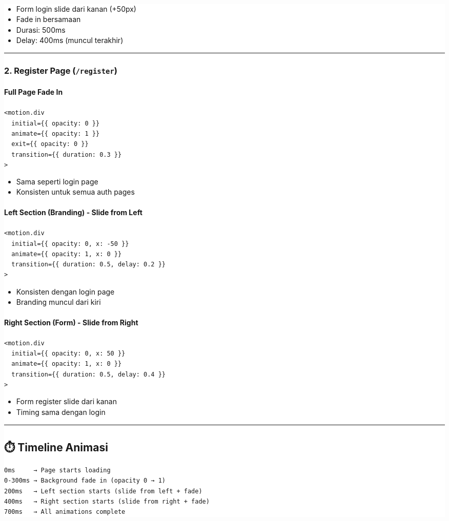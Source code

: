 - Form login slide dari kanan (+50px)
- Fade in bersamaan
- Durasi: 500ms
- Delay: 400ms (muncul terakhir)

---

### 2. **Register Page** (`/register`)

#### **Full Page Fade In**

```tsx
<motion.div
  initial={{ opacity: 0 }}
  animate={{ opacity: 1 }}
  exit={{ opacity: 0 }}
  transition={{ duration: 0.3 }}
>
```

- Sama seperti login page
- Konsisten untuk semua auth pages

#### **Left Section (Branding) - Slide from Left**

```tsx
<motion.div
  initial={{ opacity: 0, x: -50 }}
  animate={{ opacity: 1, x: 0 }}
  transition={{ duration: 0.5, delay: 0.2 }}
>
```

- Konsisten dengan login page
- Branding muncul dari kiri

#### **Right Section (Form) - Slide from Right**

```tsx
<motion.div
  initial={{ opacity: 0, x: 50 }}
  animate={{ opacity: 1, x: 0 }}
  transition={{ duration: 0.5, delay: 0.4 }}
>
```

- Form register slide dari kanan
- Timing sama dengan login

---

## ⏱️ Timeline Animasi

```
0ms     → Page starts loading
0-300ms → Background fade in (opacity 0 → 1)
200ms   → Left section starts (slide from left + fade)
400ms   → Right section starts (slide from right + fade)
700ms   → All animations complete
```
